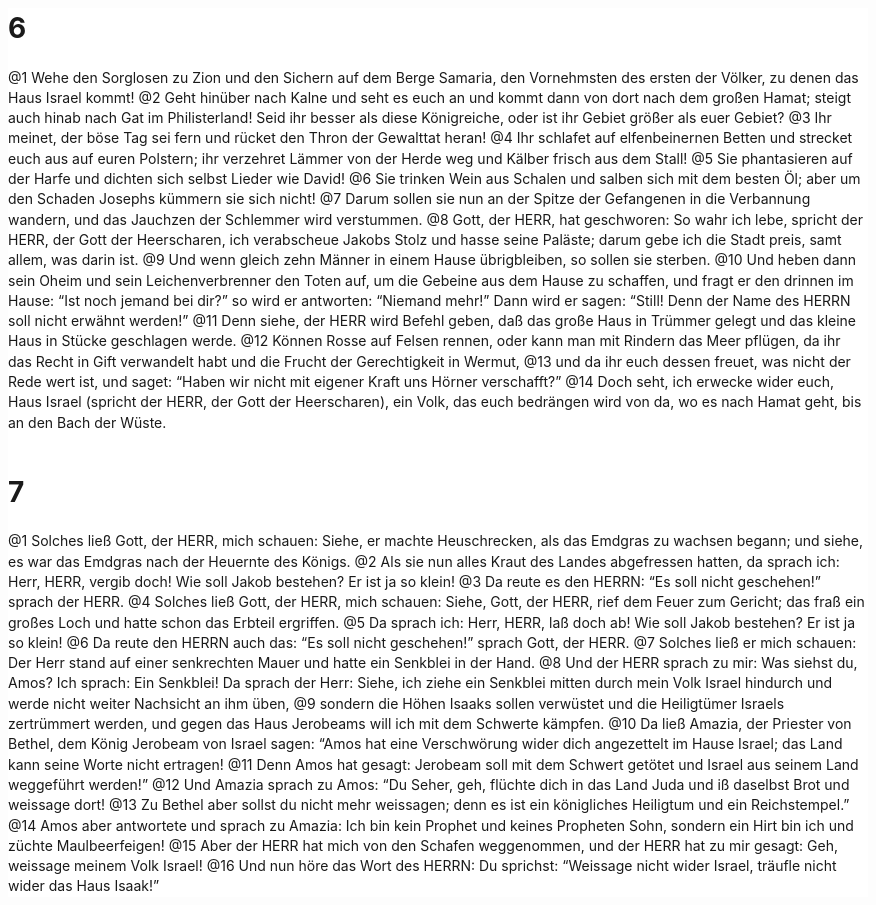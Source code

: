 # 6 
@1 Wehe den Sorglosen zu Zion und den Sichern auf dem Berge Samaria, den Vornehmsten des ersten der Völker, zu denen das Haus Israel kommt! 
@2 Geht hinüber nach Kalne und seht es euch an und kommt dann von dort nach dem großen Hamat; steigt auch hinab nach Gat im Philisterland! Seid ihr besser als diese Königreiche, oder ist ihr Gebiet größer als euer Gebiet? 
@3 Ihr meinet, der böse Tag sei fern und rücket den Thron der Gewalttat heran! 
@4 Ihr schlafet auf elfenbeinernen Betten und strecket euch aus auf euren Polstern; ihr verzehret Lämmer von der Herde weg und Kälber frisch aus dem Stall! 
@5 Sie phantasieren auf der Harfe und dichten sich selbst Lieder wie David! 
@6 Sie trinken Wein aus Schalen und salben sich mit dem besten Öl; aber um den Schaden Josephs kümmern sie sich nicht! 
@7 Darum sollen sie nun an der Spitze der Gefangenen in die Verbannung wandern, und das Jauchzen der Schlemmer wird verstummen. 
@8 Gott, der HERR, hat geschworen: So wahr ich lebe, spricht der HERR, der Gott der Heerscharen, ich verabscheue Jakobs Stolz und hasse seine Paläste; darum gebe ich die Stadt preis, samt allem, was darin ist. 
@9 Und wenn gleich zehn Männer in einem Hause übrigbleiben, so sollen sie sterben. 
@10 Und heben dann sein Oheim und sein Leichenverbrenner den Toten auf, um die Gebeine aus dem Hause zu schaffen, und fragt er den drinnen im Hause: “Ist noch jemand bei dir?” so wird er antworten: “Niemand mehr!” Dann wird er sagen: “Still! Denn der Name des HERRN soll nicht erwähnt werden!” 
@11 Denn siehe, der HERR wird Befehl geben, daß das große Haus in Trümmer gelegt und das kleine Haus in Stücke geschlagen werde. 
@12 Können Rosse auf Felsen rennen, oder kann man mit Rindern das Meer pflügen, da ihr das Recht in Gift verwandelt habt und die Frucht der Gerechtigkeit in Wermut, 
@13 und da ihr euch dessen freuet, was nicht der Rede wert ist, und saget: “Haben wir nicht mit eigener Kraft uns Hörner verschafft?” 
@14 Doch seht, ich erwecke wider euch, Haus Israel (spricht der HERR, der Gott der Heerscharen), ein Volk, das euch bedrängen wird von da, wo es nach Hamat geht, bis an den Bach der Wüste. 

# 7 
@1 Solches ließ Gott, der HERR, mich schauen: Siehe, er machte Heuschrecken, als das Emdgras zu wachsen begann; und siehe, es war das Emdgras nach der Heuernte des Königs. 
@2 Als sie nun alles Kraut des Landes abgefressen hatten, da sprach ich: Herr, HERR, vergib doch! Wie soll Jakob bestehen? Er ist ja so klein! 
@3 Da reute es den HERRN: “Es soll nicht geschehen!” sprach der HERR. 
@4 Solches ließ Gott, der HERR, mich schauen: Siehe, Gott, der HERR, rief dem Feuer zum Gericht; das fraß ein großes Loch und hatte schon das Erbteil ergriffen. 
@5 Da sprach ich: Herr, HERR, laß doch ab! Wie soll Jakob bestehen? Er ist ja so klein! 
@6 Da reute den HERRN auch das: “Es soll nicht geschehen!” sprach Gott, der HERR. 
@7 Solches ließ er mich schauen: Der Herr stand auf einer senkrechten Mauer und hatte ein Senkblei in der Hand. 
@8 Und der HERR sprach zu mir: Was siehst du, Amos? Ich sprach: Ein Senkblei! Da sprach der Herr: Siehe, ich ziehe ein Senkblei mitten durch mein Volk Israel hindurch und werde nicht weiter Nachsicht an ihm üben, 
@9 sondern die Höhen Isaaks sollen verwüstet und die Heiligtümer Israels zertrümmert werden, und gegen das Haus Jerobeams will ich mit dem Schwerte kämpfen. 
@10 Da ließ Amazia, der Priester von Bethel, dem König Jerobeam von Israel sagen: “Amos hat eine Verschwörung wider dich angezettelt im Hause Israel; das Land kann seine Worte nicht ertragen! 
@11 Denn Amos hat gesagt: Jerobeam soll mit dem Schwert getötet und Israel aus seinem Land weggeführt werden!” 
@12 Und Amazia sprach zu Amos: “Du Seher, geh, flüchte dich in das Land Juda und iß daselbst Brot und weissage dort! 
@13 Zu Bethel aber sollst du nicht mehr weissagen; denn es ist ein königliches Heiligtum und ein Reichstempel.” 
@14 Amos aber antwortete und sprach zu Amazia: Ich bin kein Prophet und keines Propheten Sohn, sondern ein Hirt bin ich und züchte Maulbeerfeigen! 
@15 Aber der HERR hat mich von den Schafen weggenommen, und der HERR hat zu mir gesagt: Geh, weissage meinem Volk Israel! 
@16 Und nun höre das Wort des HERRN: Du sprichst: “Weissage nicht wider Israel, träufle nicht wider das Haus Isaak!” 
